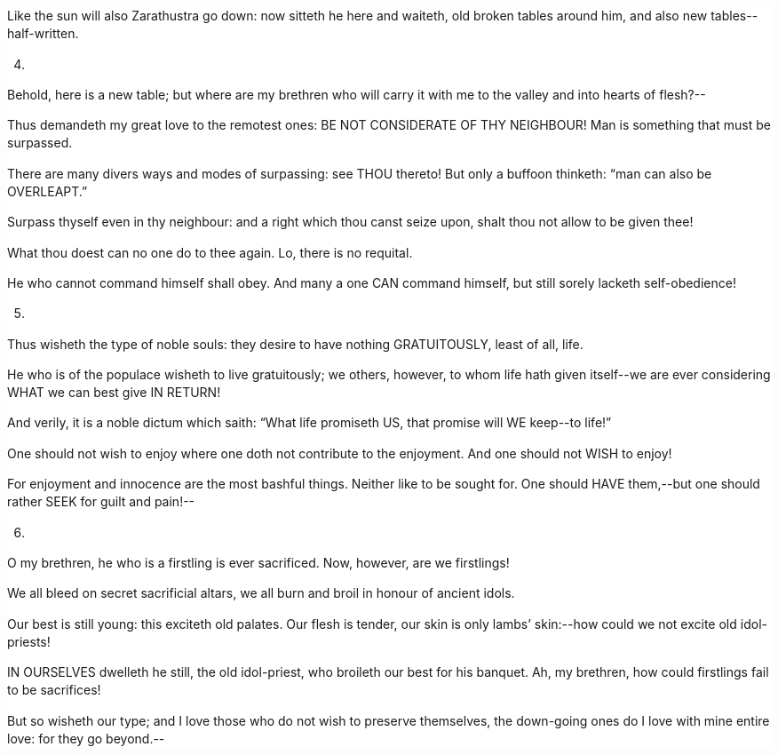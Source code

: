 Like the sun will also Zarathustra go down: now sitteth he here
and waiteth, old broken tables around him, and also new
tables--half-written.

4.

Behold, here is a new table; but where are my brethren who will carry it
with me to the valley and into hearts of flesh?--

Thus demandeth my great love to the remotest ones: BE NOT CONSIDERATE OF
THY NEIGHBOUR! Man is something that must be surpassed.

There are many divers ways and modes of surpassing: see THOU thereto!
But only a buffoon thinketh: “man can also be OVERLEAPT.”

Surpass thyself even in thy neighbour: and a right which thou canst
seize upon, shalt thou not allow to be given thee!

What thou doest can no one do to thee again. Lo, there is no requital.

He who cannot command himself shall obey. And many a one CAN command
himself, but still sorely lacketh self-obedience!

5.

Thus wisheth the type of noble souls: they desire to have nothing
GRATUITOUSLY, least of all, life.

He who is of the populace wisheth to live gratuitously; we others,
however, to whom life hath given itself--we are ever considering WHAT we
can best give IN RETURN!

And verily, it is a noble dictum which saith: “What life promiseth US,
that promise will WE keep--to life!”

One should not wish to enjoy where one doth not contribute to the
enjoyment. And one should not WISH to enjoy!

For enjoyment and innocence are the most bashful things. Neither like
to be sought for. One should HAVE them,--but one should rather SEEK for
guilt and pain!--

6.

O my brethren, he who is a firstling is ever sacrificed. Now, however,
are we firstlings!

We all bleed on secret sacrificial altars, we all burn and broil in
honour of ancient idols.

Our best is still young: this exciteth old palates. Our flesh is tender,
our skin is only lambs’ skin:--how could we not excite old idol-priests!

IN OURSELVES dwelleth he still, the old idol-priest, who broileth our
best for his banquet. Ah, my brethren, how could firstlings fail to be
sacrifices!

But so wisheth our type; and I love those who do not wish to preserve
themselves, the down-going ones do I love with mine entire love: for
they go beyond.--
